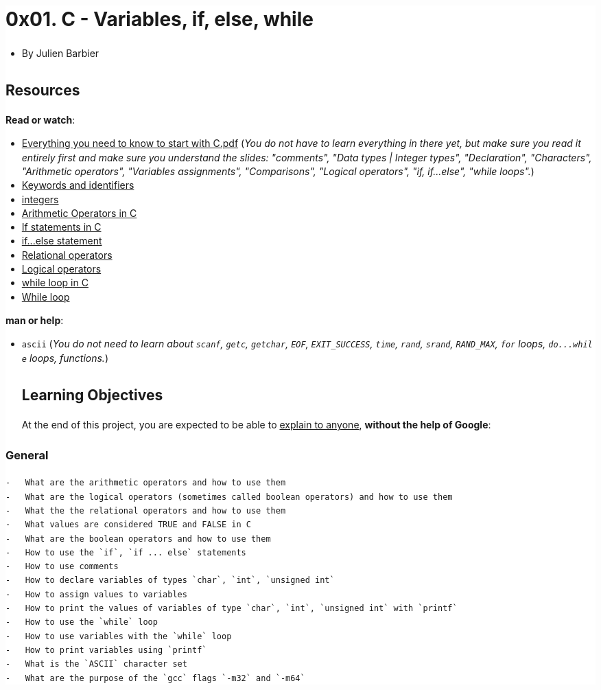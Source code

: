 0x01. C - Variables, if, else, while
====================================

-   By Julien Barbier

Resources
---------

**Read or watch**:

-   [Everything you need to know to start with C.pdf](https://alx-intranet.hbtn.io/rltoken/twmJy4JyAFEDV75jf0H9Bw "Everything you need to know to start with C.pdf") (*You do not have to learn everything in there yet, but make sure you read it entirely first and make sure you understand the slides: "comments", "Data types | Integer types", "Declaration", "Characters", "Arithmetic operators", "Variables assignments", "Comparisons", "Logical operators", "if, if...else", "while loops".*)
-   [Keywords and identifiers](https://alx-intranet.hbtn.io/rltoken/58ThnAAxwJv5s_ceKMMPhw "Keywords and identifiers")
-   [integers](https://alx-intranet.hbtn.io/rltoken/2sXkmDiD7BF7pNIOxMQWFA "integers")
-   [Arithmetic Operators in C](https://alx-intranet.hbtn.io/rltoken/S-b9MN2iELhSEwCI093Vzw "Arithmetic Operators in C")
-   [If statements in C](https://alx-intranet.hbtn.io/rltoken/usvxrTB3ko5kGTq48p5fSA "If statements in C")
-   [if...else statement](https://alx-intranet.hbtn.io/rltoken/CU6mSX1qdZKOhDEgmToUGA "if...else statement")
-   [Relational operators](https://alx-intranet.hbtn.io/rltoken/O1N-qacaTC-BHXm3Dp3eUA "Relational operators")
-   [Logical operators](https://alx-intranet.hbtn.io/rltoken/ndmvlsrk_wLgwBs-Yma9ag "Logical operators")
-   [while loop in C](https://alx-intranet.hbtn.io/rltoken/mwx2_bj3gIFEgCqdwdTp4w "while loop in C")
-   [While loop](https://alx-intranet.hbtn.io/rltoken/MW4Ob-6JLWt7Zn6vZ0EsBw "While loop")

**man or help**:

-   `ascii` (*You do not need to learn about `scanf`, `getc`, `getchar`, `EOF`, `EXIT_SUCCESS`, `time`, `rand`, `srand`, `RAND_MAX`, `for` loops, `do...while` loops, functions.*)

	Learning Objectives
	-------------------

	At the end of this project, you are expected to be able to [explain to anyone](https://alx-intranet.hbtn.io/rltoken/mGnreK2ar-4GUXzcb9OtXw "explain to anyone"), **without the help of Google**:

### General

	-   What are the arithmetic operators and how to use them
	-   What are the logical operators (sometimes called boolean operators) and how to use them
	-   What the the relational operators and how to use them
	-   What values are considered TRUE and FALSE in C
	-   What are the boolean operators and how to use them
	-   How to use the `if`, `if ... else` statements
	-   How to use comments
	-   How to declare variables of types `char`, `int`, `unsigned int`
	-   How to assign values to variables
	-   How to print the values of variables of type `char`, `int`, `unsigned int` with `printf`
	-   How to use the `while` loop
	-   How to use variables with the `while` loop
	-   How to print variables using `printf`
	-   What is the `ASCII` character set
	-   What are the purpose of the `gcc` flags `-m32` and `-m64`
